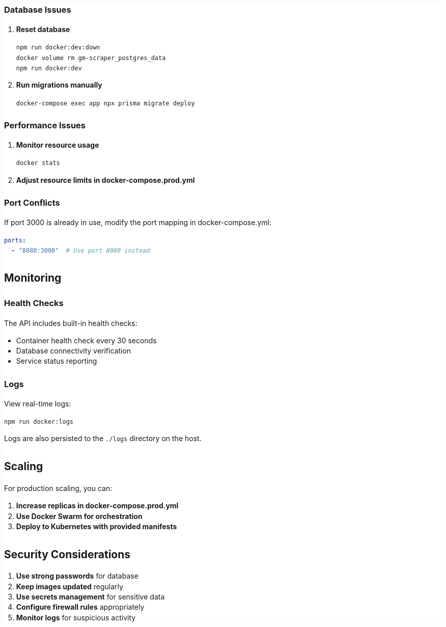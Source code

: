 ### Database Issues

1. **Reset database**
   ```bash
   npm run docker:dev:down
   docker volume rm gm-scraper_postgres_data
   npm run docker:dev
   ```

2. **Run migrations manually**
   ```bash
   docker-compose exec app npx prisma migrate deploy
   ```

### Performance Issues

1. **Monitor resource usage**
   ```bash
   docker stats
   ```

2. **Adjust resource limits in docker-compose.prod.yml**

### Port Conflicts

If port 3000 is already in use, modify the port mapping in docker-compose.yml:

```yaml
ports:
  - "8080:3000"  # Use port 8080 instead
```

## Monitoring

### Health Checks

The API includes built-in health checks:
- Container health check every 30 seconds
- Database connectivity verification
- Service status reporting

### Logs

View real-time logs:
```bash
npm run docker:logs
```

Logs are also persisted to the `./logs` directory on the host.

## Scaling

For production scaling, you can:

1. **Increase replicas in docker-compose.prod.yml**
2. **Use Docker Swarm for orchestration**
3. **Deploy to Kubernetes with provided manifests**

## Security Considerations

1. **Use strong passwords** for database
2. **Keep images updated** regularly
3. **Use secrets management** for sensitive data
4. **Configure firewall rules** appropriately
5. **Monitor logs** for suspicious activity
